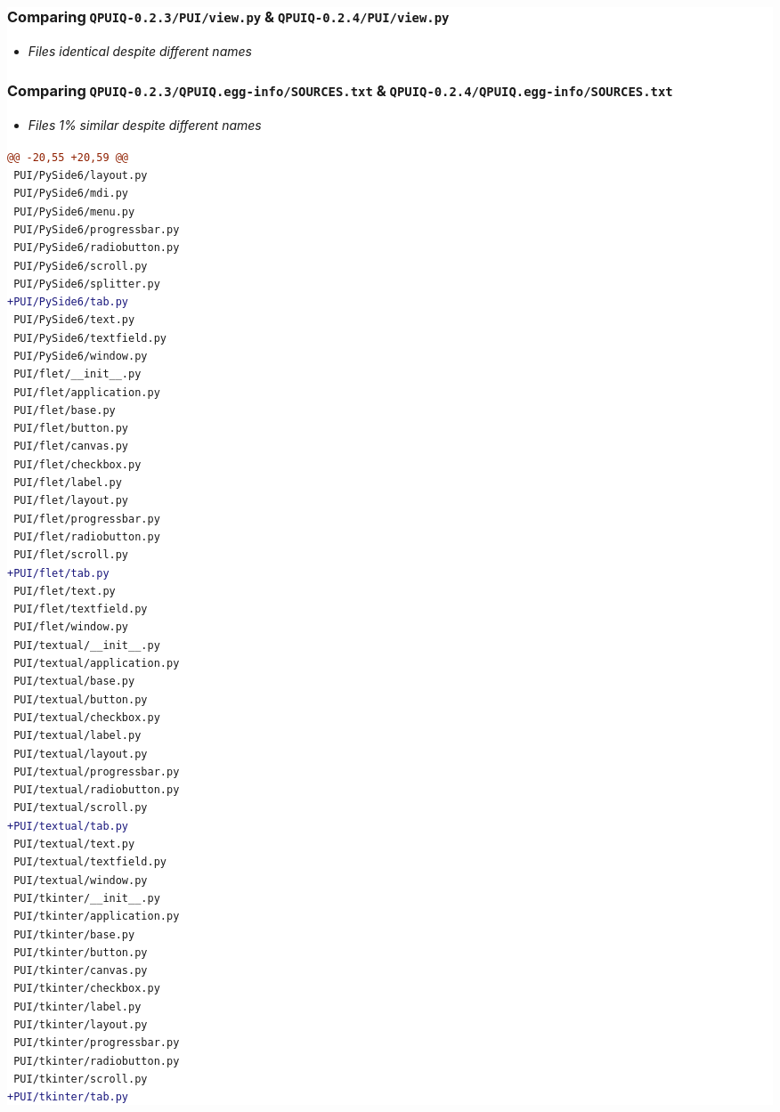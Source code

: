 ### Comparing `QPUIQ-0.2.3/PUI/view.py` & `QPUIQ-0.2.4/PUI/view.py`

 * *Files identical despite different names*

### Comparing `QPUIQ-0.2.3/QPUIQ.egg-info/SOURCES.txt` & `QPUIQ-0.2.4/QPUIQ.egg-info/SOURCES.txt`

 * *Files 1% similar despite different names*

```diff
@@ -20,55 +20,59 @@
 PUI/PySide6/layout.py
 PUI/PySide6/mdi.py
 PUI/PySide6/menu.py
 PUI/PySide6/progressbar.py
 PUI/PySide6/radiobutton.py
 PUI/PySide6/scroll.py
 PUI/PySide6/splitter.py
+PUI/PySide6/tab.py
 PUI/PySide6/text.py
 PUI/PySide6/textfield.py
 PUI/PySide6/window.py
 PUI/flet/__init__.py
 PUI/flet/application.py
 PUI/flet/base.py
 PUI/flet/button.py
 PUI/flet/canvas.py
 PUI/flet/checkbox.py
 PUI/flet/label.py
 PUI/flet/layout.py
 PUI/flet/progressbar.py
 PUI/flet/radiobutton.py
 PUI/flet/scroll.py
+PUI/flet/tab.py
 PUI/flet/text.py
 PUI/flet/textfield.py
 PUI/flet/window.py
 PUI/textual/__init__.py
 PUI/textual/application.py
 PUI/textual/base.py
 PUI/textual/button.py
 PUI/textual/checkbox.py
 PUI/textual/label.py
 PUI/textual/layout.py
 PUI/textual/progressbar.py
 PUI/textual/radiobutton.py
 PUI/textual/scroll.py
+PUI/textual/tab.py
 PUI/textual/text.py
 PUI/textual/textfield.py
 PUI/textual/window.py
 PUI/tkinter/__init__.py
 PUI/tkinter/application.py
 PUI/tkinter/base.py
 PUI/tkinter/button.py
 PUI/tkinter/canvas.py
 PUI/tkinter/checkbox.py
 PUI/tkinter/label.py
 PUI/tkinter/layout.py
 PUI/tkinter/progressbar.py
 PUI/tkinter/radiobutton.py
 PUI/tkinter/scroll.py
+PUI/tkinter/tab.py
```